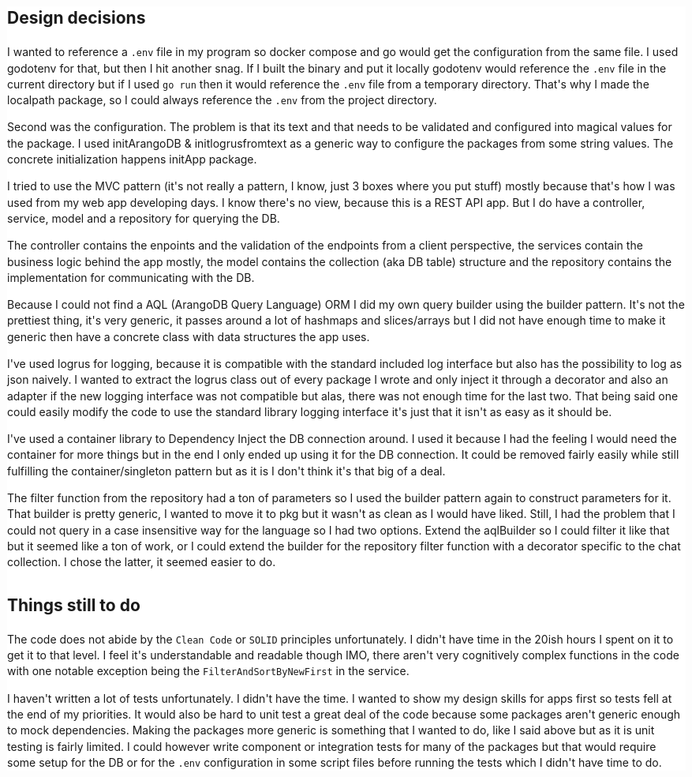 ## Design decisions
I wanted to reference a `.env` file in my program so docker compose and go would get the configuration from the same file. I used godotenv for that, but then I hit another snag. If I built the binary and put it locally godotenv would reference the `.env` file in the current directory but if I used `go run` then it would reference the `.env` file from a temporary directory. That's why I made the localpath package, so I could always reference the `.env` from the project directory.

Second was the configuration. The problem is that its text and that needs to be validated and configured into magical values for the package. I used initArangoDB & initlogrusfromtext as a generic way to configure the packages from some string values. The concrete initialization happens initApp package.

I tried to use the MVC pattern (it's not really a pattern, I know, just 3 boxes where you put stuff) mostly because that's how I was used from my web app developing days. I know there's no view, because this is a REST API app. But I do have a controller, service, model and a repository for querying the DB.

The controller contains the enpoints and the validation of the endpoints from a client perspective, the services contain the business logic behind the app mostly, the model contains the collection (aka DB table) structure and the repository contains the implementation for communicating with the DB.

Because I could not find a AQL (ArangoDB Query Language) ORM I did my own query builder using the builder pattern. It's not the prettiest thing, it's very generic, it passes around a lot of hashmaps and slices/arrays but I did not have enough time to make it generic then have a concrete class with data structures the app uses.

I've used logrus for logging, because it is compatible with the standard included log interface but also has the possibility to log as json naively. I wanted to extract the logrus class out of every package I wrote and only inject it through a decorator and also an adapter if the new logging interface was not compatible but alas, there was not enough time for the last two. That being said one could easily modify the code to use the standard library logging interface it's just that it isn't as easy as it should be.

I've used a container library to Dependency Inject the DB connection around. I used it because I had the feeling I would need the container for more things but in the end I only ended up using it for the DB connection. It could be removed fairly easily while still fulfilling the container/singleton pattern but as it is I don't think it's that big of a deal.

The filter function from the repository had a ton of parameters so I used the builder pattern again to construct parameters for it. That builder is pretty generic, I wanted to move it to pkg but it wasn't as clean as I would have liked. Still, I had the problem that I could not query in a case insensitive way for the language so I had two options. Extend the aqlBuilder so I could filter it like that but it seemed like a ton of work, or I could extend the builder for the repository filter function with a decorator specific to the chat collection. I chose the latter, it seemed easier to do.

## Things still to do
The code does not abide by the `Clean Code` or `SOLID` principles unfortunately. I didn't have time in the 20ish hours I spent on it to get it to that level. I feel it's understandable and readable though IMO, there aren't very cognitively complex functions in the code with one notable exception being the `FilterAndSortByNewFirst` in the service.

I haven't written a lot of tests unfortunately. I didn't have the time. I wanted to show my design skills for apps first so tests fell at the end of my priorities. It would also be hard to unit test a great deal of the code because some packages aren't generic enough to mock dependencies. Making the packages more generic is something that I wanted to do, like I said above but as it is unit testing is fairly limited. I could however write component or integration tests for many of the packages but that would require some setup for the DB or for the `.env` configuration in some script files before running the tests which I didn't have time to do.

